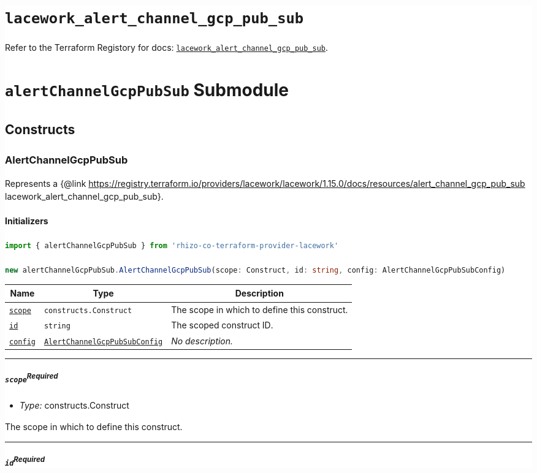 # `lacework_alert_channel_gcp_pub_sub`

Refer to the Terraform Registory for docs: [`lacework_alert_channel_gcp_pub_sub`](https://registry.terraform.io/providers/lacework/lacework/1.15.0/docs/resources/alert_channel_gcp_pub_sub).

# `alertChannelGcpPubSub` Submodule <a name="`alertChannelGcpPubSub` Submodule" id="rhizo-co-terraform-provider-lacework.alertChannelGcpPubSub"></a>

## Constructs <a name="Constructs" id="Constructs"></a>

### AlertChannelGcpPubSub <a name="AlertChannelGcpPubSub" id="rhizo-co-terraform-provider-lacework.alertChannelGcpPubSub.AlertChannelGcpPubSub"></a>

Represents a {@link https://registry.terraform.io/providers/lacework/lacework/1.15.0/docs/resources/alert_channel_gcp_pub_sub lacework_alert_channel_gcp_pub_sub}.

#### Initializers <a name="Initializers" id="rhizo-co-terraform-provider-lacework.alertChannelGcpPubSub.AlertChannelGcpPubSub.Initializer"></a>

```typescript
import { alertChannelGcpPubSub } from 'rhizo-co-terraform-provider-lacework'

new alertChannelGcpPubSub.AlertChannelGcpPubSub(scope: Construct, id: string, config: AlertChannelGcpPubSubConfig)
```

| **Name** | **Type** | **Description** |
| --- | --- | --- |
| <code><a href="#rhizo-co-terraform-provider-lacework.alertChannelGcpPubSub.AlertChannelGcpPubSub.Initializer.parameter.scope">scope</a></code> | <code>constructs.Construct</code> | The scope in which to define this construct. |
| <code><a href="#rhizo-co-terraform-provider-lacework.alertChannelGcpPubSub.AlertChannelGcpPubSub.Initializer.parameter.id">id</a></code> | <code>string</code> | The scoped construct ID. |
| <code><a href="#rhizo-co-terraform-provider-lacework.alertChannelGcpPubSub.AlertChannelGcpPubSub.Initializer.parameter.config">config</a></code> | <code><a href="#rhizo-co-terraform-provider-lacework.alertChannelGcpPubSub.AlertChannelGcpPubSubConfig">AlertChannelGcpPubSubConfig</a></code> | *No description.* |

---

##### `scope`<sup>Required</sup> <a name="scope" id="rhizo-co-terraform-provider-lacework.alertChannelGcpPubSub.AlertChannelGcpPubSub.Initializer.parameter.scope"></a>

- *Type:* constructs.Construct

The scope in which to define this construct.

---

##### `id`<sup>Required</sup> <a name="id" id="rhizo-co-terraform-provider-lacework.alertChannelGcpPubSub.AlertChannelGcpPubSub.Initializer.parameter.id"></a>
